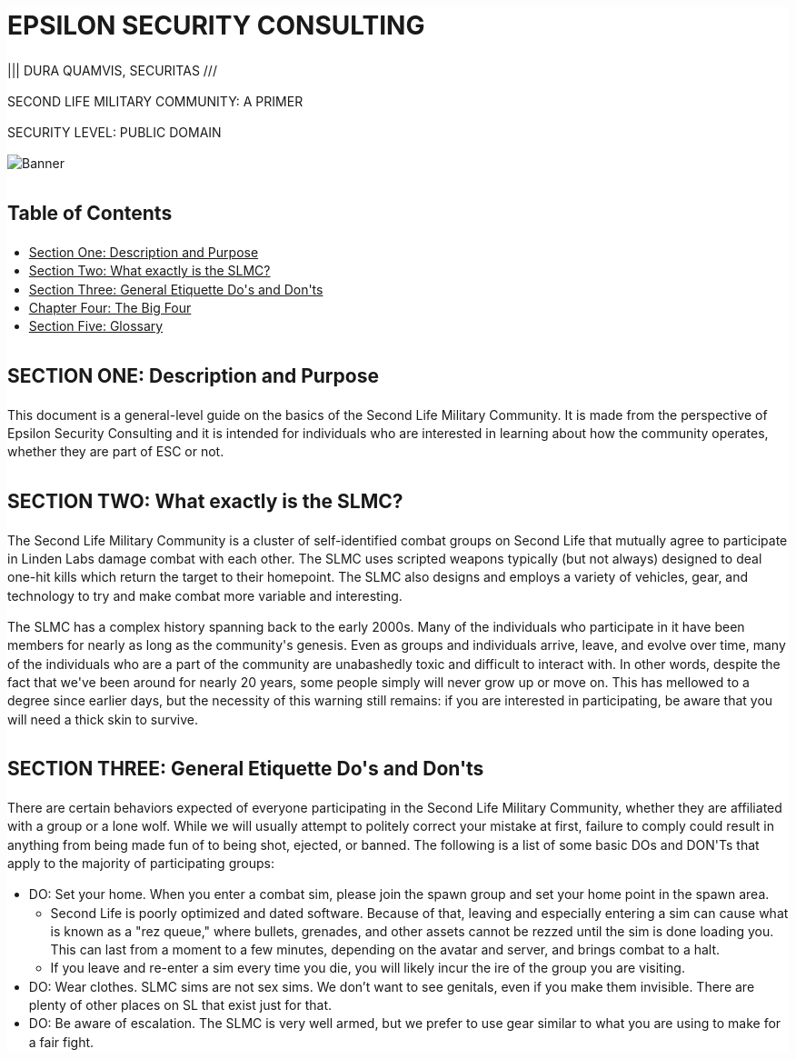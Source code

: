 # EPSILON SECURITY CONSULTING
||| DURA QUAMVIS, SECURITAS ///

SECOND LIFE MILITARY COMMUNITY: A PRIMER

SECURITY LEVEL: PUBLIC DOMAIN

![Banner](https://github.com/ElesCloud/ESCHandbook/blob/main/Banner.jpg)

## Table of Contents
  - [Section One: Description and Purpose](#chapter-one-description-and-purpose)
  - [Section Two: What exactly is the SLMC?](#chapter-two-what-exactly-is-the-slmc-?)
  - [Section Three: General Etiquette Do's and Don'ts](#chapter-three-general-etiquette-do's-and-don'ts)
  - [Chapter Four: The Big Four](#chapter-four-the-big-four)
  - [Section Five: Glossary](#chapter-five-glossary)

## SECTION ONE: Description and Purpose

This document is a general-level guide on the basics of the Second Life Military Community. It is made from the perspective of Epsilon Security Consulting and it is intended for individuals who are interested in learning about how the community operates, whether they are part of ESC or not.


## SECTION TWO: What exactly is the SLMC?

The Second Life Military Community is a cluster of self-identified combat groups on Second Life that mutually agree to participate in Linden Labs damage combat with each other. The SLMC uses scripted weapons typically (but not always) designed to deal one-hit kills which return the target to their homepoint. The SLMC also designs and employs a variety of vehicles, gear, and technology to try and make combat more variable and interesting.

The SLMC has a complex history spanning back to the early 2000s. Many of the individuals who participate in it have been members for nearly as long as the community's genesis. Even as groups and individuals arrive, leave, and evolve over time, many of the individuals who are a part of the community are unabashedly toxic and difficult to interact with. In other words, despite the fact that we've been around for nearly 20 years, some people simply will never grow up or move on. This has mellowed to a degree since earlier days, but the necessity of this warning still remains: if you are interested in participating, be aware that you will need a thick skin to survive.


## SECTION THREE: General Etiquette Do's and Don'ts

There are certain behaviors expected of everyone participating in the Second Life Military Community, whether they are affiliated with a group or a lone wolf. While we will usually attempt to politely correct your mistake at first, failure to comply could result in anything from being made fun of to being shot, ejected, or banned. The following is a list of some basic DOs and DON'Ts that apply to the majority of participating groups:

- DO: Set your home. When you enter a combat sim, please join the spawn group and set your home point in the spawn area. 
  - Second Life is poorly optimized and dated software. Because of that, leaving and especially entering a sim can cause what is known as a "rez queue," where bullets, grenades, and other assets cannot be rezzed until the sim is done loading you. This can last from a moment to a few minutes, depending on the avatar and server, and brings combat to a halt. 
  - If you leave and re-enter a sim every time you die, you will likely incur the ire of the group you are visiting.
- DO: Wear clothes. SLMC sims are not sex sims. We don’t want to see genitals, even if you make them invisible. There are plenty of other places on SL that exist just for that.
- DO: Be aware of escalation. The SLMC is very well armed, but we prefer to use gear similar to what you are using to make for a fair fight. 